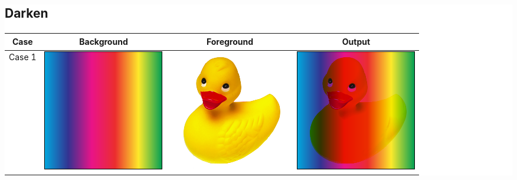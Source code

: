 

## Darken

| Case | Background | Foreground | Output |
|------|---------|------|--------|
| Case 1 | ![img](../../tests/data/src/rainbow.png) | ![img](../../tests/data/src/duck.png) | ![img](../../tests/data/case1/darken_expected.png) |